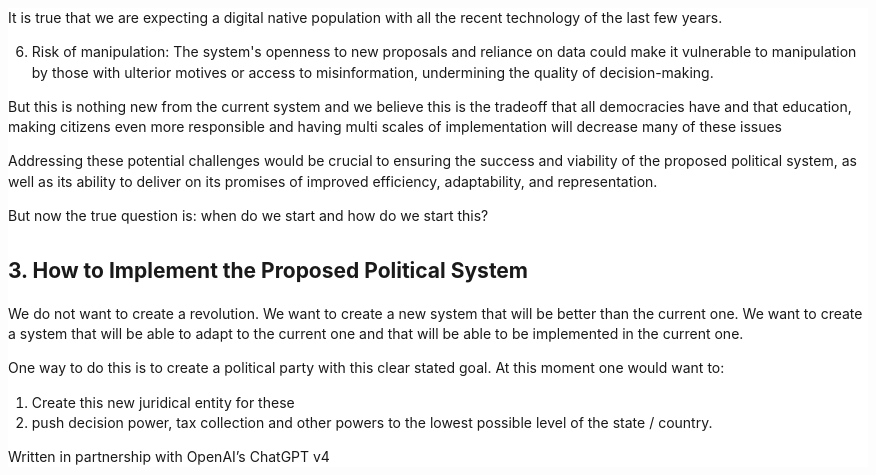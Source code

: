   It is true that we are expecting a digital native population with all the recent technology of the last few years.

   6. Risk of manipulation: The system's openness to new proposals and reliance on data could make it vulnerable to manipulation by those with ulterior motives or access to misinformation, undermining the quality of decision-making.

But this is nothing new from the current system and we believe this is the tradeoff that all democracies have and that education, making citizens even more responsible and having multi scales of implementation will decrease many of these issues

Addressing these potential challenges would be crucial to ensuring the success and viability of the proposed political system, as well as its ability to deliver on its promises of improved efficiency, adaptability, and representation.

But now the true question is: when do we start and how do we start this?

## 3. How to Implement the Proposed Political System

We do not want to create a revolution. We want to create a new system that will be better than the current one. We want to create a system that will be able to adapt to the current one and that will be able to be implemented in the current one.

One way to do this is to create a political party with this clear stated goal. At this moment one would want to:
1. Create this new juridical entity for these 
2. push decision power, tax collection and other powers to the lowest possible level of the state / country.

Written in partnership with OpenAI’s ChatGPT v4

